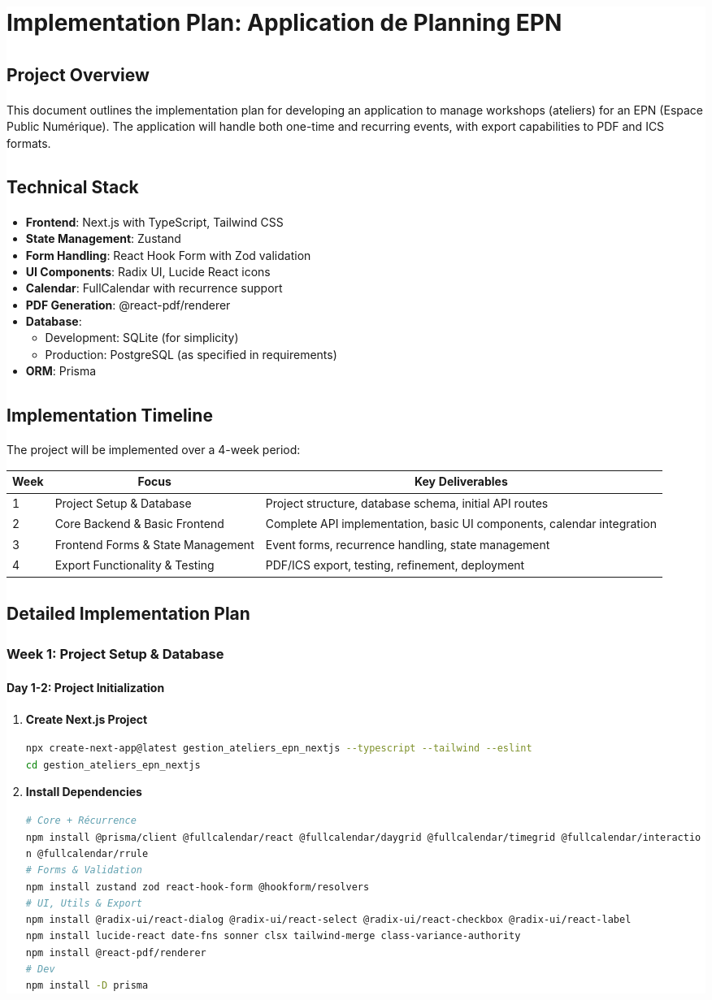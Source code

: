 # Implementation Plan: Application de Planning EPN

## Project Overview

This document outlines the implementation plan for developing an application to manage workshops (ateliers) for an EPN (Espace Public Numérique). The application will handle both one-time and recurring events, with export capabilities to PDF and ICS formats.

## Technical Stack

- **Frontend**: Next.js with TypeScript, Tailwind CSS
- **State Management**: Zustand
- **Form Handling**: React Hook Form with Zod validation
- **UI Components**: Radix UI, Lucide React icons
- **Calendar**: FullCalendar with recurrence support
- **PDF Generation**: @react-pdf/renderer
- **Database**: 
  - Development: SQLite (for simplicity)
  - Production: PostgreSQL (as specified in requirements)
- **ORM**: Prisma

## Implementation Timeline

The project will be implemented over a 4-week period:

| Week | Focus | Key Deliverables |
|------|-------|------------------|
| 1 | Project Setup & Database | Project structure, database schema, initial API routes |
| 2 | Core Backend & Basic Frontend | Complete API implementation, basic UI components, calendar integration |
| 3 | Frontend Forms & State Management | Event forms, recurrence handling, state management |
| 4 | Export Functionality & Testing | PDF/ICS export, testing, refinement, deployment |

## Detailed Implementation Plan

### Week 1: Project Setup & Database

#### Day 1-2: Project Initialization

1. **Create Next.js Project**
   ```bash
   npx create-next-app@latest gestion_ateliers_epn_nextjs --typescript --tailwind --eslint
   cd gestion_ateliers_epn_nextjs
   ```

2. **Install Dependencies**
   ```bash
   # Core + Récurrence
   npm install @prisma/client @fullcalendar/react @fullcalendar/daygrid @fullcalendar/timegrid @fullcalendar/interaction @fullcalendar/rrule
   # Forms & Validation
   npm install zustand zod react-hook-form @hookform/resolvers
   # UI, Utils & Export
   npm install @radix-ui/react-dialog @radix-ui/react-select @radix-ui/react-checkbox @radix-ui/react-label
   npm install lucide-react date-fns sonner clsx tailwind-merge class-variance-authority
   npm install @react-pdf/renderer
   # Dev
   npm install -D prisma
   ```
